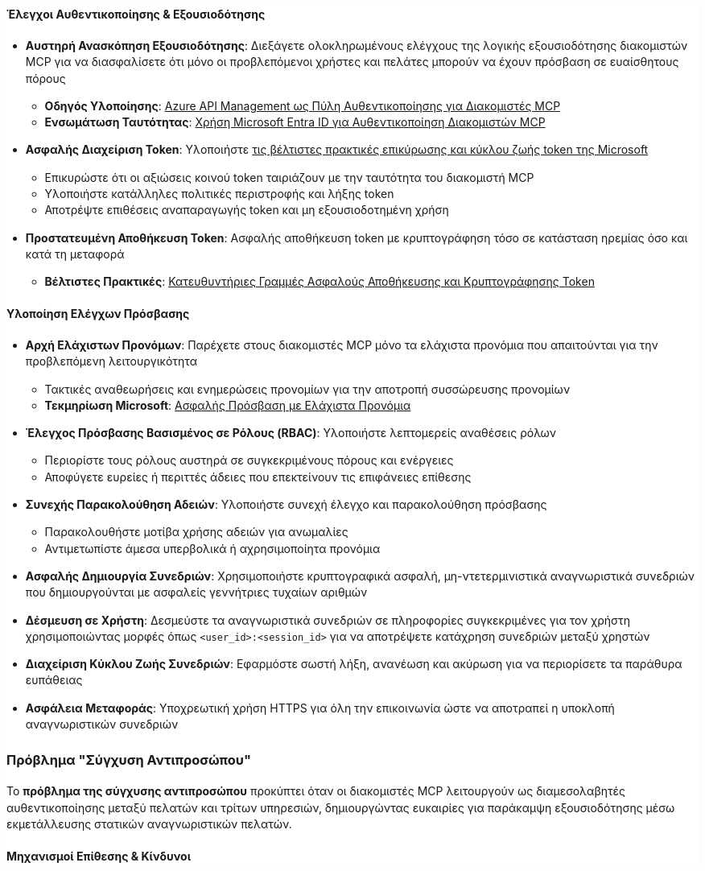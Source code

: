 #### Έλεγχοι Αυθεντικοποίησης & Εξουσιοδότησης

- **Αυστηρή Ανασκόπηση Εξουσιοδότησης**: Διεξάγετε ολοκληρωμένους ελέγχους της λογικής εξουσιοδότησης διακομιστών MCP για να διασφαλίσετε ότι μόνο οι προβλεπόμενοι χρήστες και πελάτες μπορούν να έχουν πρόσβαση σε ευαίσθητους πόρους
  - **Οδηγός Υλοποίησης**: [Azure API Management ως Πύλη Αυθεντικοποίησης για Διακομιστές MCP](https://techcommunity.microsoft.com/blog/integrationsonazureblog/azure-api-management-your-auth-gateway-for-mcp-servers/4402690)
  - **Ενσωμάτωση Ταυτότητας**: [Χρήση Microsoft Entra ID για Αυθεντικοποίηση Διακομιστών MCP](https://den.dev/blog/mcp-server-auth-entra-id-session/)

- **Ασφαλής Διαχείριση Token**: Υλοποιήστε [τις βέλτιστες πρακτικές επικύρωσης και κύκλου ζωής token της Microsoft](https://learn.microsoft.com/en-us/entra/identity-platform/access-tokens)
  - Επικυρώστε ότι οι αξιώσεις κοινού token ταιριάζουν με την ταυτότητα του διακομιστή MCP
  - Υλοποιήστε κατάλληλες πολιτικές περιστροφής και λήξης token
  - Αποτρέψτε επιθέσεις αναπαραγωγής token και μη εξουσιοδοτημένη χρήση

- **Προστατευμένη Αποθήκευση Token**: Ασφαλής αποθήκευση token με κρυπτογράφηση τόσο σε κατάσταση ηρεμίας όσο και κατά τη μεταφορά
  - **Βέλτιστες Πρακτικές**: [Κατευθυντήριες Γραμμές Ασφαλούς Αποθήκευσης και Κρυπτογράφησης Token](https://youtu.be/uRdX37EcCwg?si=6fSChs1G4glwXRy2)

#### Υλοποίηση Ελέγχων Πρόσβασης

- **Αρχή Ελάχιστων Προνόμων**: Παρέχετε στους διακομιστές MCP μόνο τα ελάχιστα προνόμια που απαιτούνται για την προβλεπόμενη λειτουργικότητα
  - Τακτικές αναθεωρήσεις και ενημερώσεις προνομίων για την αποτροπή συσσώρευσης προνομίων
  - **Τεκμηρίωση Microsoft**: [Ασφαλής Πρόσβαση με Ελάχιστα Προνόμια](https://learn.microsoft.com/entra/identity-platform/secure-least-privileged-access)

- **Έλεγχος Πρόσβασης Βασισμένος σε Ρόλους (RBAC)**: Υλοποιήστε λεπτομερείς αναθέσεις ρόλων
  - Περιορίστε τους ρόλους αυστηρά σε συγκεκριμένους πόρους και ενέργειες
  - Αποφύγετε ευρείες ή περιττές άδειες που επεκτείνουν τις επιφάνειες επίθεσης

- **Συνεχής Παρακολούθηση Αδειών**: Υλοποιήστε συνεχή έλεγχο και παρακολούθηση πρόσβασης
  - Παρακολουθήστε μοτίβα χρήσης αδειών για ανωμαλίες
  - Αντιμετωπίστε άμεσα υπερβολικά ή αχρησιμοποίητα προνόμια
- **Ασφαλής Δημιουργία Συνεδριών**: Χρησιμοποιήστε κρυπτογραφικά ασφαλή, μη-ντετερμινιστικά αναγνωριστικά συνεδριών που δημιουργούνται με ασφαλείς γεννήτριες τυχαίων αριθμών  
- **Δέσμευση σε Χρήστη**: Δεσμεύστε τα αναγνωριστικά συνεδριών σε πληροφορίες συγκεκριμένες για τον χρήστη χρησιμοποιώντας μορφές όπως `<user_id>:<session_id>` για να αποτρέψετε κατάχρηση συνεδριών μεταξύ χρηστών  
- **Διαχείριση Κύκλου Ζωής Συνεδριών**: Εφαρμόστε σωστή λήξη, ανανέωση και ακύρωση για να περιορίσετε τα παράθυρα ευπάθειας  
- **Ασφάλεια Μεταφοράς**: Υποχρεωτική χρήση HTTPS για όλη την επικοινωνία ώστε να αποτραπεί η υποκλοπή αναγνωριστικών συνεδριών  

### Πρόβλημα "Σύγχυση Αντιπροσώπου"

Το **πρόβλημα της σύγχυσης αντιπροσώπου** προκύπτει όταν οι διακομιστές MCP λειτουργούν ως διαμεσολαβητές αυθεντικοποίησης μεταξύ πελατών και τρίτων υπηρεσιών, δημιουργώντας ευκαιρίες για παράκαμψη εξουσιοδότησης μέσω εκμετάλλευσης στατικών αναγνωριστικών πελατών.

#### **Μηχανισμοί Επίθεσης & Κίνδυνοι**
